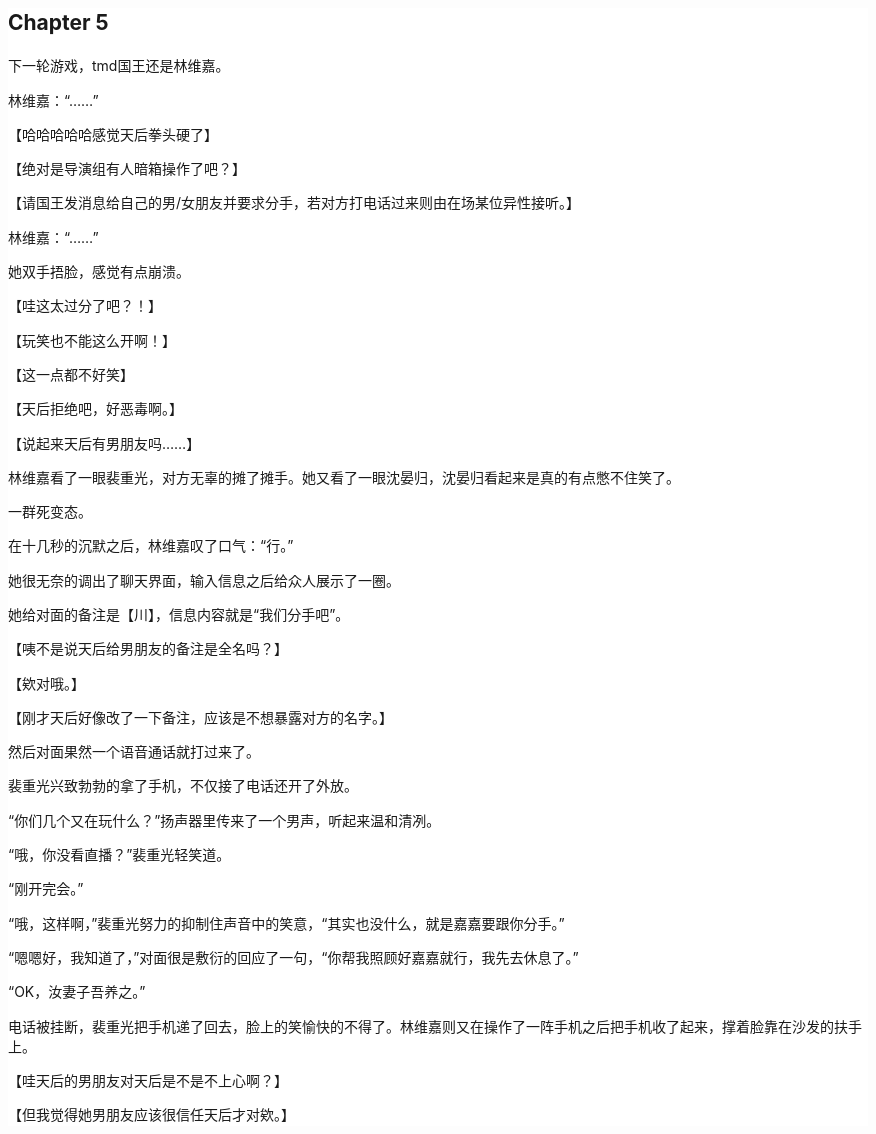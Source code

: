 ## Chapter 5

下一轮游戏，tmd国王还是林维嘉。

林维嘉：“……”

【哈哈哈哈哈感觉天后拳头硬了】

【绝对是导演组有人暗箱操作了吧？】

【请国王发消息给自己的男/女朋友并要求分手，若对方打电话过来则由在场某位异性接听。】

林维嘉：“……”

她双手捂脸，感觉有点崩溃。

【哇这太过分了吧？！】

【玩笑也不能这么开啊！】

【这一点都不好笑】

【天后拒绝吧，好恶毒啊。】

【说起来天后有男朋友吗……】

林维嘉看了一眼裴重光，对方无辜的摊了摊手。她又看了一眼沈晏归，沈晏归看起来是真的有点憋不住笑了。

一群死变态。

在十几秒的沉默之后，林维嘉叹了口气：“行。”

她很无奈的调出了聊天界面，输入信息之后给众人展示了一圈。

她给对面的备注是【川】，信息内容就是“我们分手吧”。

【咦不是说天后给男朋友的备注是全名吗？】

【欸对哦。】

【刚才天后好像改了一下备注，应该是不想暴露对方的名字。】

然后对面果然一个语音通话就打过来了。

裴重光兴致勃勃的拿了手机，不仅接了电话还开了外放。

“你们几个又在玩什么？”扬声器里传来了一个男声，听起来温和清冽。

“哦，你没看直播？”裴重光轻笑道。

“刚开完会。”

“哦，这样啊，”裴重光努力的抑制住声音中的笑意，“其实也没什么，就是嘉嘉要跟你分手。”

“嗯嗯好，我知道了，”对面很是敷衍的回应了一句，“你帮我照顾好嘉嘉就行，我先去休息了。”

“OK，汝妻子吾养之。”

电话被挂断，裴重光把手机递了回去，脸上的笑愉快的不得了。林维嘉则又在操作了一阵手机之后把手机收了起来，撑着脸靠在沙发的扶手上。

【哇天后的男朋友对天后是不是不上心啊？】

【但我觉得她男朋友应该很信任天后才对欸。】
